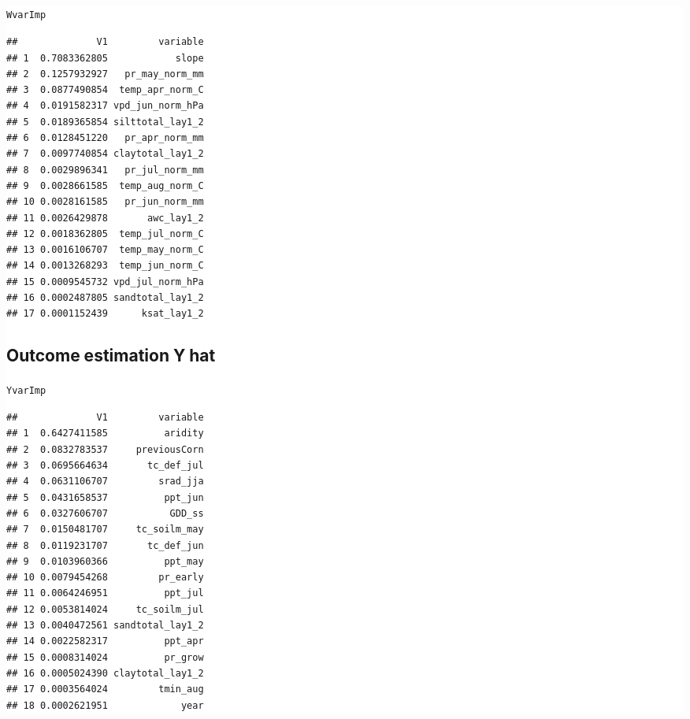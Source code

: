 ```r
WvarImp
```

```
##              V1         variable
## 1  0.7083362805            slope
## 2  0.1257932927   pr_may_norm_mm
## 3  0.0877490854  temp_apr_norm_C
## 4  0.0191582317 vpd_jun_norm_hPa
## 5  0.0189365854 silttotal_lay1_2
## 6  0.0128451220   pr_apr_norm_mm
## 7  0.0097740854 claytotal_lay1_2
## 8  0.0029896341   pr_jul_norm_mm
## 9  0.0028661585  temp_aug_norm_C
## 10 0.0028161585   pr_jun_norm_mm
## 11 0.0026429878       awc_lay1_2
## 12 0.0018362805  temp_jul_norm_C
## 13 0.0016106707  temp_may_norm_C
## 14 0.0013268293  temp_jun_norm_C
## 15 0.0009545732 vpd_jul_norm_hPa
## 16 0.0002487805 sandtotal_lay1_2
## 17 0.0001152439      ksat_lay1_2
```

## Outcome estimation Y hat


```r
YvarImp 
```

```
##              V1         variable
## 1  0.6427411585          aridity
## 2  0.0832783537     previousCorn
## 3  0.0695664634       tc_def_jul
## 4  0.0631106707         srad_jja
## 5  0.0431658537          ppt_jun
## 6  0.0327606707           GDD_ss
## 7  0.0150481707     tc_soilm_may
## 8  0.0119231707       tc_def_jun
## 9  0.0103960366          ppt_may
## 10 0.0079454268         pr_early
## 11 0.0064246951          ppt_jul
## 12 0.0053814024     tc_soilm_jul
## 13 0.0040472561 sandtotal_lay1_2
## 14 0.0022582317          ppt_apr
## 15 0.0008314024          pr_grow
## 16 0.0005024390 claytotal_lay1_2
## 17 0.0003564024         tmin_aug
## 18 0.0002621951             year
```
